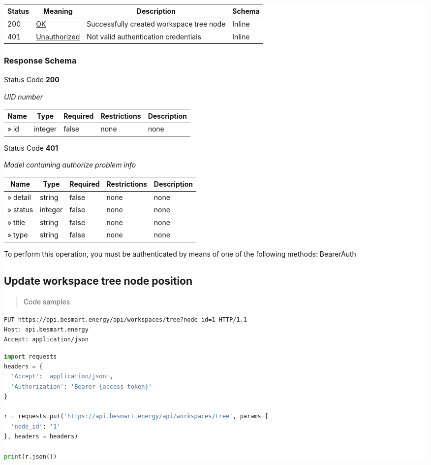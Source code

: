 |Status|Meaning|Description|Schema|
|---|---|---|---|
|200|[OK](https://tools.ietf.org/html/rfc7231#section-6.3.1)|Successfully created workspace tree node|Inline|
|401|[Unauthorized](https://tools.ietf.org/html/rfc7235#section-3.1)|Not valid authentication credentials|Inline|

<h3 id="create-workspace-tree-node-responseschema">Response Schema</h3>

Status Code **200**

*UID number*

|Name|Type|Required|Restrictions|Description|
|---|---|---|---|---|
|» id|integer|false|none|none|

Status Code **401**

*Model containing authorize problem info*

|Name|Type|Required|Restrictions|Description|
|---|---|---|---|---|
|» detail|string|false|none|none|
|» status|integer|false|none|none|
|» title|string|false|none|none|
|» type|string|false|none|none|

<aside class="warning">
To perform this operation, you must be authenticated by means of one of the following methods:
BearerAuth
</aside>

## Update workspace tree node position

<a id="opIdapi.endpoints.workspaces.put_id_tree"></a>

> Code samples

```http
PUT https://api.besmart.energy/api/workspaces/tree?node_id=1 HTTP/1.1
Host: api.besmart.energy
Accept: application/json

```

```python
import requests
headers = {
  'Accept': 'application/json',
  'Authorization': 'Bearer {access-token}'
}

r = requests.put('https://api.besmart.energy/api/workspaces/tree', params={
  'node_id': '1'
}, headers = headers)

print(r.json())

```
